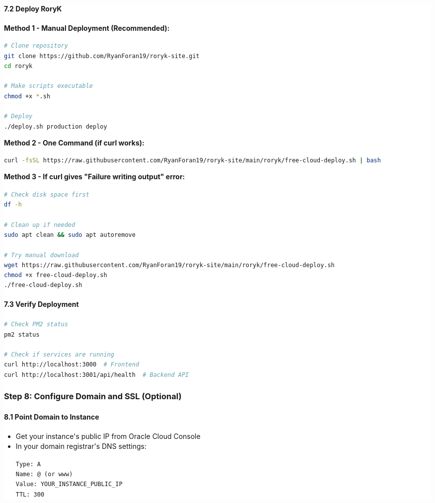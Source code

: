 #### 7.2 Deploy RoryK

**Method 1 - Manual Deployment (Recommended):**
```bash
# Clone repository
git clone https://github.com/RyanForan19/roryk-site.git
cd roryk

# Make scripts executable
chmod +x *.sh

# Deploy
./deploy.sh production deploy
```

**Method 2 - One Command (if curl works):**
```bash
curl -fsSL https://raw.githubusercontent.com/RyanForan19/roryk-site/main/roryk/free-cloud-deploy.sh | bash
```

**Method 3 - If curl gives "Failure writing output" error:**
```bash
# Check disk space first
df -h

# Clean up if needed
sudo apt clean && sudo apt autoremove

# Try manual download
wget https://raw.githubusercontent.com/RyanForan19/roryk-site/main/roryk/free-cloud-deploy.sh
chmod +x free-cloud-deploy.sh
./free-cloud-deploy.sh
```

#### 7.3 Verify Deployment
```bash
# Check PM2 status
pm2 status

# Check if services are running
curl http://localhost:3000  # Frontend
curl http://localhost:3001/api/health  # Backend API
```

### Step 8: Configure Domain and SSL (Optional)

#### 8.1 Point Domain to Instance
- Get your instance's public IP from Oracle Cloud Console
- In your domain registrar's DNS settings:
  ```
  Type: A
  Name: @ (or www)
  Value: YOUR_INSTANCE_PUBLIC_IP
  TTL: 300
  ```
